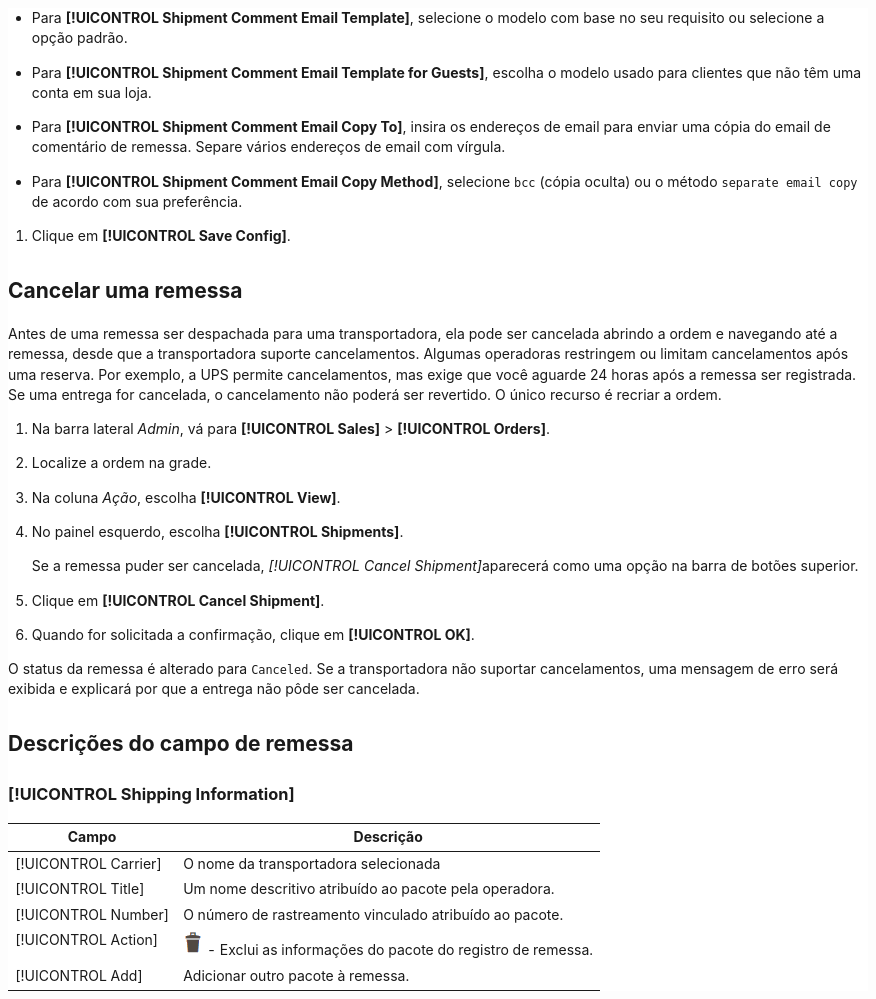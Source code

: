    - Para **[!UICONTROL Shipment Comment Email Template]**, selecione o modelo com base no seu requisito ou selecione a opção padrão.

   - Para **[!UICONTROL Shipment Comment Email Template for Guests]**, escolha o modelo usado para clientes que não têm uma conta em sua loja.

   - Para **[!UICONTROL Shipment Comment Email Copy To]**, insira os endereços de email para enviar uma cópia do email de comentário de remessa. Separe vários endereços de email com vírgula.

   - Para **[!UICONTROL Shipment Comment Email Copy Method]**, selecione `bcc` (cópia oculta) ou o método `separate email copy` de acordo com sua preferência.

1. Clique em **[!UICONTROL Save Config]**.

## Cancelar uma remessa

Antes de uma remessa ser despachada para uma transportadora, ela pode ser cancelada abrindo a ordem e navegando até a remessa, desde que a transportadora suporte cancelamentos. Algumas operadoras restringem ou limitam cancelamentos após uma reserva. Por exemplo, a UPS permite cancelamentos, mas exige que você aguarde 24 horas após a remessa ser registrada. Se uma entrega for cancelada, o cancelamento não poderá ser revertido. O único recurso é recriar a ordem.

1. Na barra lateral _Admin_, vá para **[!UICONTROL Sales]** > **[!UICONTROL Orders]**.

1. Localize a ordem na grade.

1. Na coluna _Ação_, escolha **[!UICONTROL View]**.

1. No painel esquerdo, escolha **[!UICONTROL Shipments]**.

   Se a remessa puder ser cancelada, _[!UICONTROL Cancel Shipment]_&#x200B;aparecerá como uma opção na barra de botões superior.

1. Clique em **[!UICONTROL Cancel Shipment]**.

1. Quando for solicitada a confirmação, clique em **[!UICONTROL OK]**.

O status da remessa é alterado para `Canceled`. Se a transportadora não suportar cancelamentos, uma mensagem de erro será exibida e explicará por que a entrega não pôde ser cancelada.

## Descrições do campo de remessa

### [!UICONTROL Shipping Information]

| Campo | Descrição |
|-----|-----------|
| [!UICONTROL Carrier] | O nome da transportadora selecionada |
| [!UICONTROL Title] | Um nome descritivo atribuído ao pacote pela operadora. |
| [!UICONTROL Number] | O número de rastreamento vinculado atribuído ao pacote. |
| [!UICONTROL Action] | ![Ícone de Lixeira](../assets/icon-delete-trashcan-solid.png) - Exclui as informações do pacote do registro de remessa. |
| [!UICONTROL Add] | Adicionar outro pacote à remessa. |
